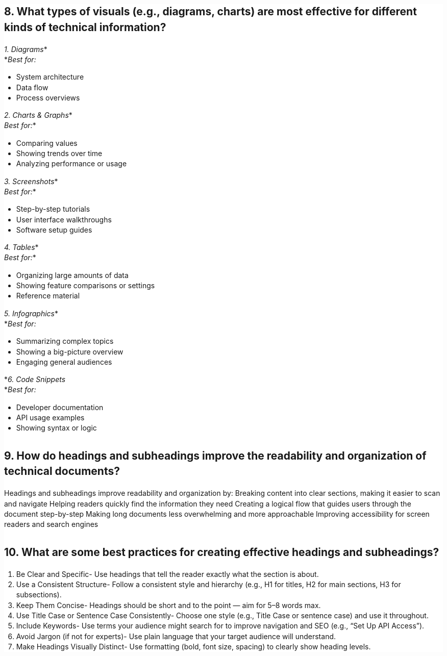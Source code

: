 ## 8. What types of visuals (e.g., diagrams, charts) are most effective for different kinds of technical information?
*1. Diagrams**  
**Best for:*  
- System architecture  
- Data flow  
- Process overviews  

*2. Charts & Graphs**  
*Best for:**  
- Comparing values  
- Showing trends over time  
- Analyzing performance or usage  

*3. Screenshots**  
*Best for:**  
- Step-by-step tutorials  
- User interface walkthroughs  
- Software setup guides  

*4. Tables**  
*Best for:**  
- Organizing large amounts of data  
- Showing feature comparisons or settings  
- Reference material  

*5. Infographics**  
**Best for:*  
- Summarizing complex topics  
- Showing a big-picture overview  
- Engaging general audiences  

**6. Code Snippets*  
**Best for:*  
- Developer documentation  
- API usage examples  
- Showing syntax or logic  

## 9. How do headings and subheadings improve the readability and organization of technical documents?
Headings and subheadings improve readability and organization by:
Breaking content into clear sections, making it easier to scan and navigate
Helping readers quickly find the information they need
Creating a logical flow that guides users through the document step-by-step
Making long documents less overwhelming and more approachable
Improving accessibility for screen readers and search engines

## 10. What are some best practices for creating effective headings and subheadings?
1. Be Clear and Specific- Use headings that tell the reader exactly what the section is about.
2. Use a Consistent Structure- Follow a consistent style and hierarchy (e.g., H1 for titles, H2 for main sections, H3 for subsections).
3. Keep Them Concise- Headings should be short and to the point — aim for 5–8 words max.
4. Use Title Case or Sentence Case Consistently- Choose one style (e.g., Title Case or sentence case) and use it throughout.
5. Include Keywords- Use terms your audience might search for to improve navigation and SEO (e.g., “Set Up API Access”).
6. Avoid Jargon (if not for experts)- Use plain language that your target audience will understand.
7. Make Headings Visually Distinct- Use formatting (bold, font size, spacing) to clearly show heading levels.
